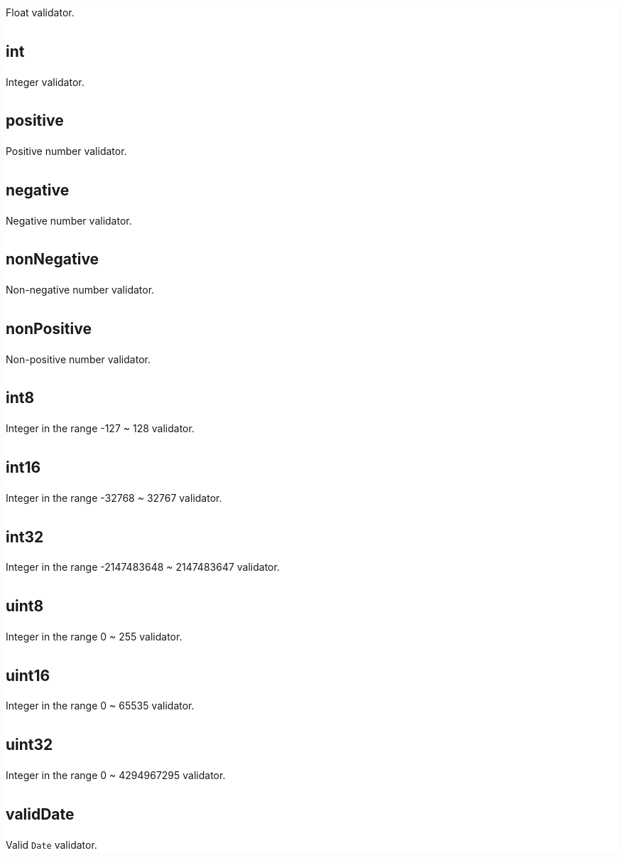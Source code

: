 Float validator.

## int

Integer validator.

## positive

Positive number validator.

## negative

Negative number validator.

## nonNegative

Non-negative number validator.

## nonPositive

Non-positive number validator.

## int8

Integer in the range -127 ~ 128 validator.

## int16

Integer in the range -32768 ~ 32767 validator.

## int32

Integer in the range -2147483648 ~ 2147483647 validator.

## uint8

Integer in the range 0 ~ 255 validator.

## uint16

Integer in the range 0 ~ 65535 validator.

## uint32

Integer in the range 0 ~ 4294967295 validator.

## validDate

Valid `Date` validator.
